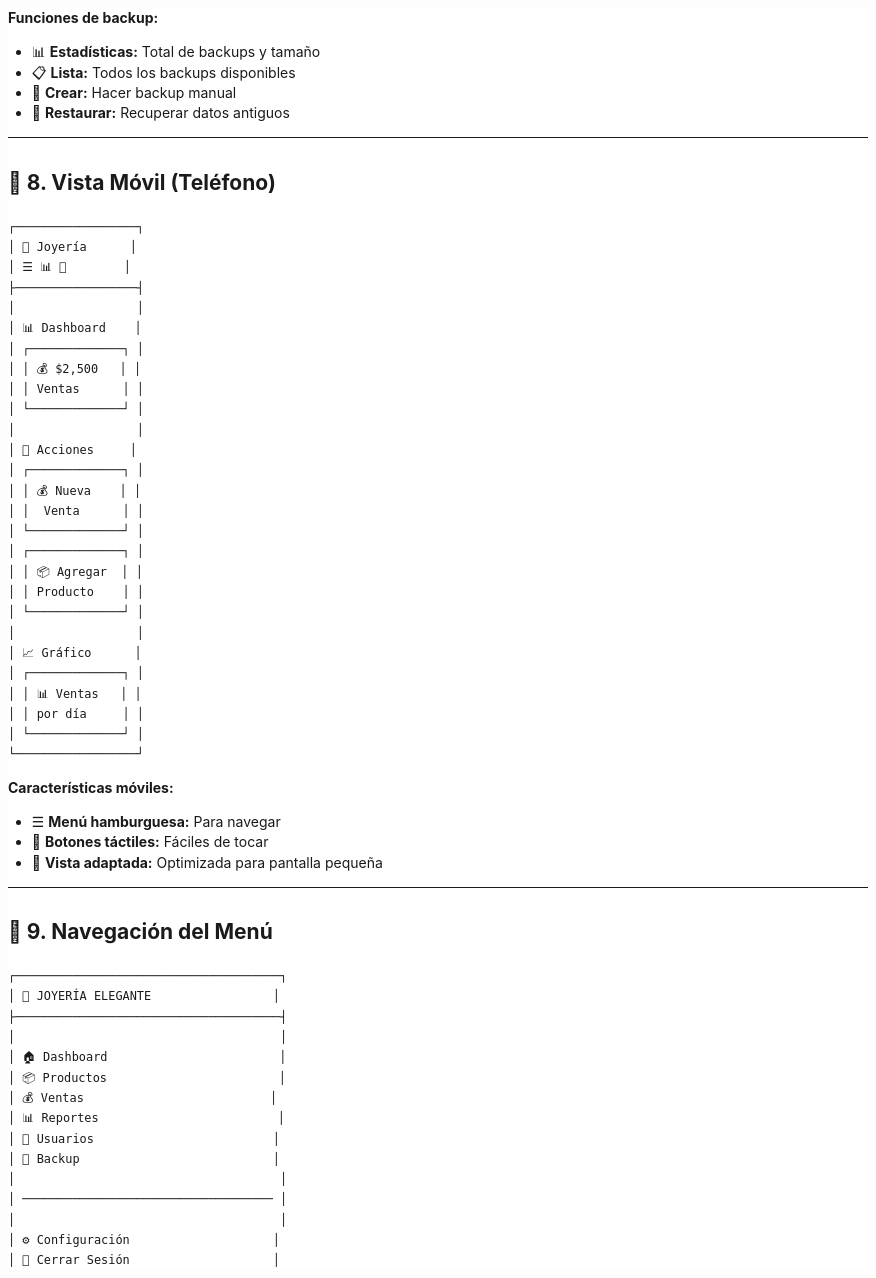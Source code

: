 **Funciones de backup:**
- 📊 **Estadísticas:** Total de backups y tamaño
- 📋 **Lista:** Todos los backups disponibles
- 🔄 **Crear:** Hacer backup manual
- 🔄 **Restaurar:** Recuperar datos antiguos

---

## 📱 **8. Vista Móvil (Teléfono)**

```
┌─────────────────┐
│ 🏪 Joyería      │
│ ☰ 📊 👤        │
├─────────────────┤
│                 │
│ 📊 Dashboard    │
│ ┌─────────────┐ │
│ │ 💰 $2,500   │ │
│ │ Ventas      │ │
│ └─────────────┘ │
│                 │
│ 🎯 Acciones     │
│ ┌─────────────┐ │
│ │ 💰 Nueva    │ │
│ │  Venta      │ │
│ └─────────────┘ │
│ ┌─────────────┐ │
│ │ 📦 Agregar  │ │
│ │ Producto    │ │
│ └─────────────┘ │
│                 │
│ 📈 Gráfico      │
│ ┌─────────────┐ │
│ │ 📊 Ventas   │ │
│ │ por día     │ │
│ └─────────────┘ │
└─────────────────┘
```

**Características móviles:**
- ☰ **Menú hamburguesa:** Para navegar
- 📱 **Botones táctiles:** Fáciles de tocar
- 📱 **Vista adaptada:** Optimizada para pantalla pequeña

---

## 🎯 **9. Navegación del Menú**

```
┌─────────────────────────────────────┐
│ 🏪 JOYERÍA ELEGANTE                 │
├─────────────────────────────────────┤
│                                     │
│ 🏠 Dashboard                        │
│ 📦 Productos                        │
│ 💰 Ventas                          │
│ 📊 Reportes                         │
│ 👥 Usuarios                         │
│ 🔄 Backup                           │
│                                     │
│ ─────────────────────────────────── │
│                                     │
│ ⚙️ Configuración                    │
│ 🚪 Cerrar Sesión                    │
```
